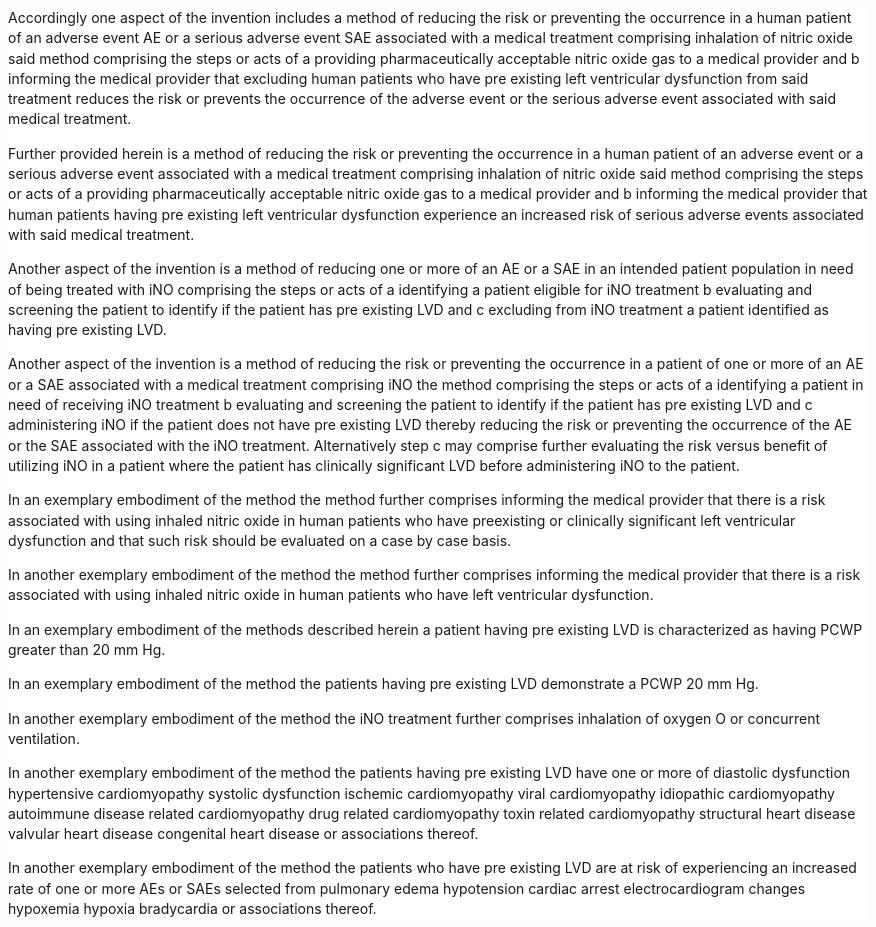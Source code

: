 Accordingly one aspect of the invention includes a method of reducing the risk or preventing the occurrence in a human patient of an adverse event AE or a serious adverse event SAE associated with a medical treatment comprising inhalation of nitric oxide said method comprising the steps or acts of a providing pharmaceutically acceptable nitric oxide gas to a medical provider and b informing the medical provider that excluding human patients who have pre existing left ventricular dysfunction from said treatment reduces the risk or prevents the occurrence of the adverse event or the serious adverse event associated with said medical treatment.

Further provided herein is a method of reducing the risk or preventing the occurrence in a human patient of an adverse event or a serious adverse event associated with a medical treatment comprising inhalation of nitric oxide said method comprising the steps or acts of a providing pharmaceutically acceptable nitric oxide gas to a medical provider and b informing the medical provider that human patients having pre existing left ventricular dysfunction experience an increased risk of serious adverse events associated with said medical treatment.

Another aspect of the invention is a method of reducing one or more of an AE or a SAE in an intended patient population in need of being treated with iNO comprising the steps or acts of a identifying a patient eligible for iNO treatment b evaluating and screening the patient to identify if the patient has pre existing LVD and c excluding from iNO treatment a patient identified as having pre existing LVD.

Another aspect of the invention is a method of reducing the risk or preventing the occurrence in a patient of one or more of an AE or a SAE associated with a medical treatment comprising iNO the method comprising the steps or acts of a identifying a patient in need of receiving iNO treatment b evaluating and screening the patient to identify if the patient has pre existing LVD and c administering iNO if the patient does not have pre existing LVD thereby reducing the risk or preventing the occurrence of the AE or the SAE associated with the iNO treatment. Alternatively step c may comprise further evaluating the risk versus benefit of utilizing iNO in a patient where the patient has clinically significant LVD before administering iNO to the patient.

In an exemplary embodiment of the method the method further comprises informing the medical provider that there is a risk associated with using inhaled nitric oxide in human patients who have preexisting or clinically significant left ventricular dysfunction and that such risk should be evaluated on a case by case basis.

In another exemplary embodiment of the method the method further comprises informing the medical provider that there is a risk associated with using inhaled nitric oxide in human patients who have left ventricular dysfunction.

In an exemplary embodiment of the methods described herein a patient having pre existing LVD is characterized as having PCWP greater than 20 mm Hg.

In an exemplary embodiment of the method the patients having pre existing LVD demonstrate a PCWP 20 mm Hg.

In another exemplary embodiment of the method the iNO treatment further comprises inhalation of oxygen O or concurrent ventilation.

In another exemplary embodiment of the method the patients having pre existing LVD have one or more of diastolic dysfunction hypertensive cardiomyopathy systolic dysfunction ischemic cardiomyopathy viral cardiomyopathy idiopathic cardiomyopathy autoimmune disease related cardiomyopathy drug related cardiomyopathy toxin related cardiomyopathy structural heart disease valvular heart disease congenital heart disease or associations thereof.

In another exemplary embodiment of the method the patients who have pre existing LVD are at risk of experiencing an increased rate of one or more AEs or SAEs selected from pulmonary edema hypotension cardiac arrest electrocardiogram changes hypoxemia hypoxia bradycardia or associations thereof.
